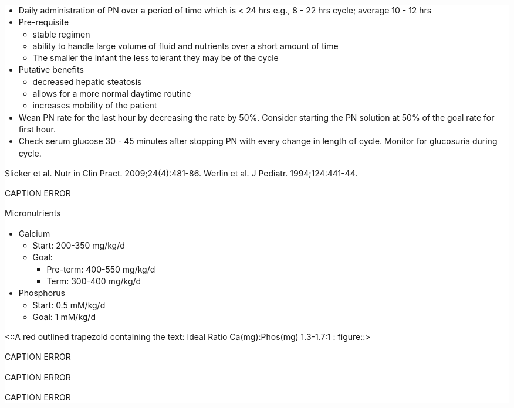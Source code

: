 - Daily administration of PN over a period of time which is < 24 hrs e.g., 8 - 22 hrs cycle; average 10 - 12 hrs
- Pre-requisite
  - stable regimen
  - ability to handle large volume of fluid and nutrients over a short amount of time
  - The smaller the infant the less tolerant they may be of the cycle
- Putative benefits
  - decreased hepatic steatosis
  - allows for a more normal daytime routine
  - increases mobility of the patient
- Wean PN rate for the last hour by decreasing the rate by 50%. Consider starting the PN solution at 50% of the goal rate for first hour.
- Check serum glucose 30 - 45 minutes after stopping PN with every change in length of cycle. Monitor for glucosuria during cycle.

<a id='fae84d6c-89f5-4bb6-ad44-18ec3756b7b1'></a>

Slicker et al. Nutr in Clin Pract. 2009;24(4):481-86.
Werlin et al. J Pediatr. 1994;124:441-44.

<a id='67caa0f2-c2ec-4951-8eb4-8f155ae857e1'></a>

CAPTION ERROR

<a id='9b9df0c5-58c4-4bec-aebc-87e2fe6df677'></a>

Micronutrients

<a id='8840f48c-115b-4217-94c1-66fe735f1e63'></a>

* Calcium
  * Start: 200-350 mg/kg/d
  * Goal:
    * Pre-term: 400-550 mg/kg/d
    * Term: 300-400 mg/kg/d
* Phosphorus
  * Start: 0.5 mM/kg/d
  * Goal: 1 mM/kg/d

<a id='2ccaf28a-878f-4350-8179-75e20bb7998c'></a>

<::A red outlined trapezoid containing the text:
Ideal Ratio
Ca(mg):Phos(mg)
1.3-1.7:1
: figure::>

<a id='ef736958-70bd-42df-a877-1ebab0318720'></a>

CAPTION ERROR

<a id='bd0a7f2d-da34-4084-b22a-43e09274ad22'></a>

CAPTION ERROR

<a id='9cfb6b19-0183-4f2a-ad9d-ab5e8708a185'></a>

CAPTION ERROR